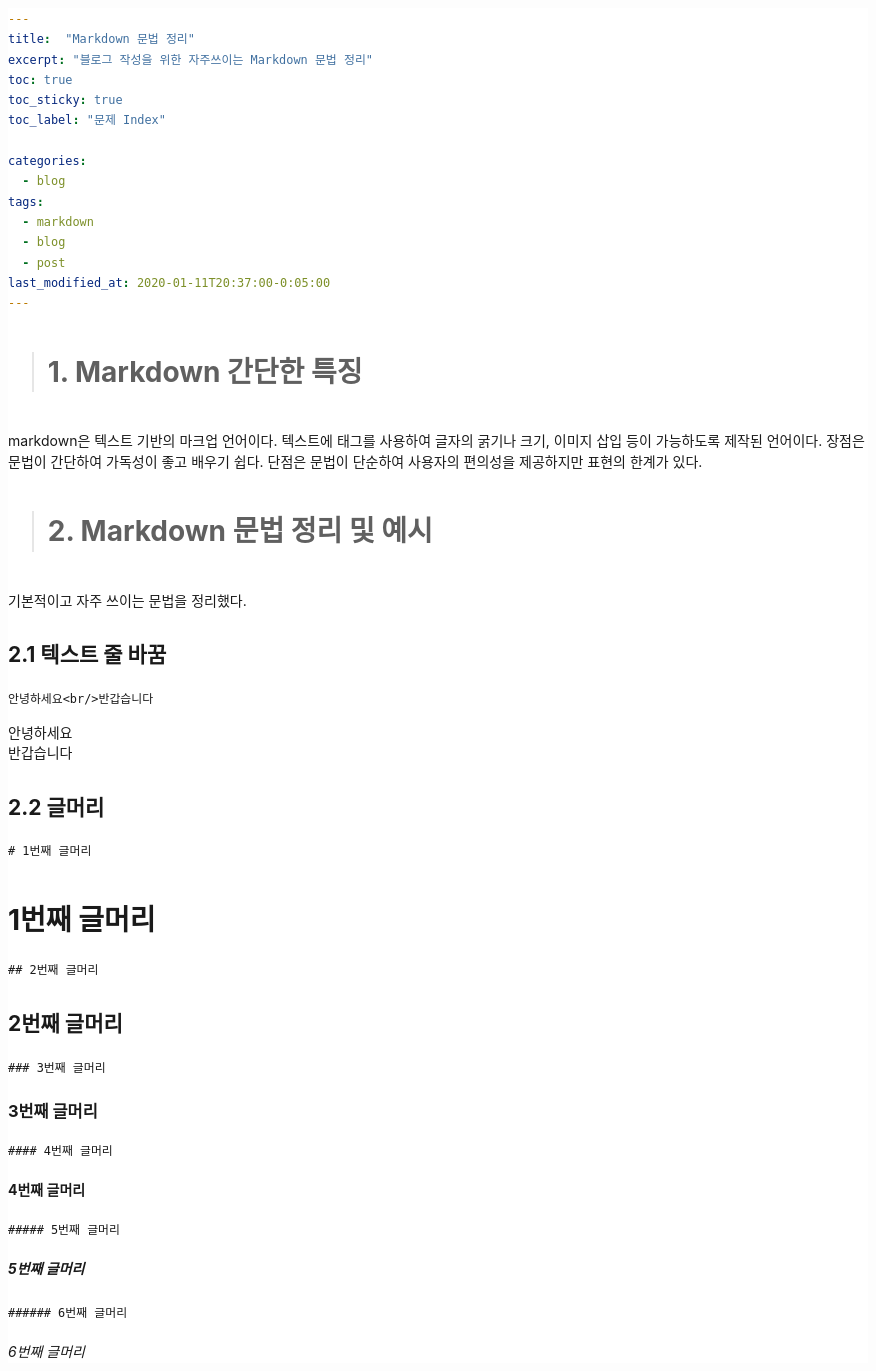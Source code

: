 ```yaml
---
title:  "Markdown 문법 정리"
excerpt: "블로그 작성을 위한 자주쓰이는 Markdown 문법 정리"
toc: true
toc_sticky: true
toc_label: "문제 Index"

categories:
  - blog
tags:
  - markdown
  - blog
  - post
last_modified_at: 2020-01-11T20:37:00-0:05:00
---
```


># 1. Markdown 간단한 특징

<br/> markdown은 텍스트 기반의 마크업 언어이다. 텍스트에 태그를 사용하여 글자의 굵기나 크기, 이미지 삽입 등이 가능하도록 제작된 언어이다. 장점은 문법이 간단하여 가독성이 좋고 배우기 쉽다. 단점은 문법이 단순하여 사용자의 편의성을 제공하지만 표현의 한계가 있다.<br/>

># 2. Markdown 문법 정리 및 예시

<br/> 기본적이고 자주 쓰이는 문법을 정리했다.<br/>

## 2.1 텍스트 줄 바꿈

```
안녕하세요<br/>반갑습니다
```
안녕하세요<br/>반갑습니다<br/>

## 2.2 글머리
```
# 1번째 글머리
```
# 1번째 글머리
```
## 2번째 글머리
```
## 2번째 글머리
```
### 3번째 글머리
```
### 3번째 글머리
```
#### 4번째 글머리
```
#### 4번째 글머리
```
##### 5번째 글머리
```
##### 5번째 글머리
```
###### 6번째 글머리
```
###### 6번째 글머리<br/>
